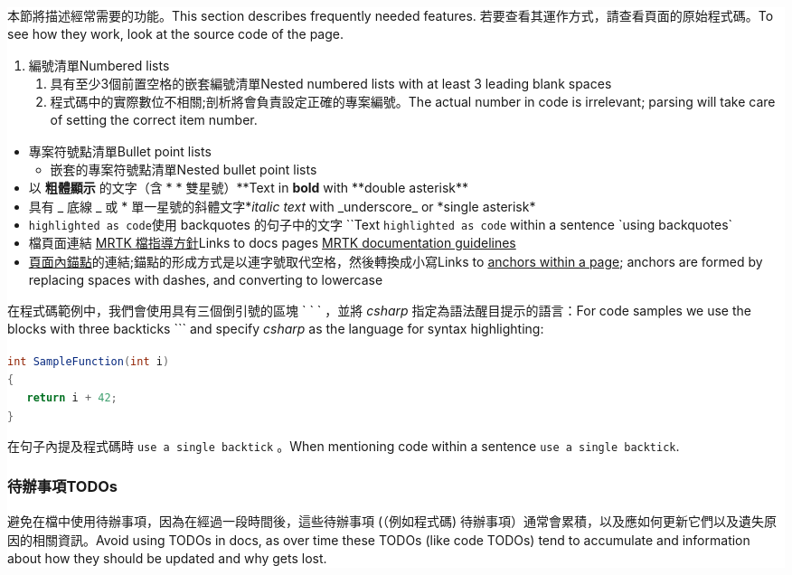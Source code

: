 <span data-ttu-id="962a4-114">本節將描述經常需要的功能。</span><span class="sxs-lookup"><span data-stu-id="962a4-114">This section describes frequently needed features.</span></span> <span data-ttu-id="962a4-115">若要查看其運作方式，請查看頁面的原始程式碼。</span><span class="sxs-lookup"><span data-stu-id="962a4-115">To see how they work, look at the source code of the page.</span></span>

1. <span data-ttu-id="962a4-116">編號清單</span><span class="sxs-lookup"><span data-stu-id="962a4-116">Numbered lists</span></span>
   1. <span data-ttu-id="962a4-117">具有至少3個前置空格的嵌套編號清單</span><span class="sxs-lookup"><span data-stu-id="962a4-117">Nested numbered lists with at least 3 leading blank spaces</span></span>
   1. <span data-ttu-id="962a4-118">程式碼中的實際數位不相關;剖析將會負責設定正確的專案編號。</span><span class="sxs-lookup"><span data-stu-id="962a4-118">The actual number in code is irrelevant; parsing will take care of setting the correct item number.</span></span>

- <span data-ttu-id="962a4-119">專案符號點清單</span><span class="sxs-lookup"><span data-stu-id="962a4-119">Bullet point lists</span></span>
  - <span data-ttu-id="962a4-120">嵌套的專案符號點清單</span><span class="sxs-lookup"><span data-stu-id="962a4-120">Nested bullet point lists</span></span>
- <span data-ttu-id="962a4-121">以 **粗體顯示** 的文字（含 \* \* 雙星號）\*\*</span><span class="sxs-lookup"><span data-stu-id="962a4-121">Text in **bold** with \*\*double asterisk\*\*</span></span>
- <span data-ttu-id="962a4-122"> 具有 \_ 底線 \_ 或 \* 單一星號的斜體文字\*</span><span class="sxs-lookup"><span data-stu-id="962a4-122">_italic_ *text* with \_underscore\_ or \*single asterisk\*</span></span>
- <span data-ttu-id="962a4-123">`highlighted as code`使用 backquotes 的句子中的文字 \`\`</span><span class="sxs-lookup"><span data-stu-id="962a4-123">Text `highlighted as code` within a sentence \`using backquotes\`</span></span>
- <span data-ttu-id="962a4-124">檔頁面連結 [MRTK 檔指導方針](documentation-guide.md)</span><span class="sxs-lookup"><span data-stu-id="962a4-124">Links to docs pages [MRTK documentation guidelines](documentation-guide.md)</span></span>
- <span data-ttu-id="962a4-125">[頁面內錨點](#style)的連結;錨點的形成方式是以連字號取代空格，然後轉換成小寫</span><span class="sxs-lookup"><span data-stu-id="962a4-125">Links to [anchors within a page](#style); anchors are formed by replacing spaces with dashes, and converting to lowercase</span></span>

<span data-ttu-id="962a4-126">在程式碼範例中，我們會使用具有三個倒引號的區塊 \` \` \` ，並將 *csharp* 指定為語法醒目提示的語言：</span><span class="sxs-lookup"><span data-stu-id="962a4-126">For code samples we use the blocks with three backticks \`\`\` and specify *csharp* as the language for syntax highlighting:</span></span>

```c#
int SampleFunction(int i)
{
   return i + 42;
}
```

<span data-ttu-id="962a4-127">在句子內提及程式碼時 `use a single backtick` 。</span><span class="sxs-lookup"><span data-stu-id="962a4-127">When mentioning code within a sentence `use a single backtick`.</span></span>

### <a name="todos"></a><span data-ttu-id="962a4-128">待辦事項</span><span class="sxs-lookup"><span data-stu-id="962a4-128">TODOs</span></span>

<span data-ttu-id="962a4-129">避免在檔中使用待辦事項，因為在經過一段時間後，這些待辦事項 (（例如程式碼) 待辦事項）通常會累積，以及應如何更新它們以及遺失原因的相關資訊。</span><span class="sxs-lookup"><span data-stu-id="962a4-129">Avoid using TODOs in docs, as over time these TODOs (like code TODOs) tend to accumulate and information about how they should be updated and why gets lost.</span></span>
